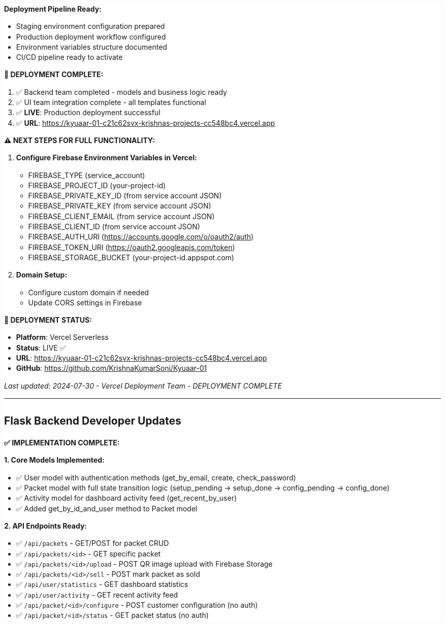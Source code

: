 **Deployment Pipeline Ready:**
- Staging environment configuration prepared
- Production deployment workflow configured
- Environment variables structure documented
- CI/CD pipeline ready to activate

**🚀 DEPLOYMENT COMPLETE:**
1. ✅ Backend team completed - models and business logic ready
2. ✅ UI team integration complete - all templates functional
3. ✅ **LIVE**: Production deployment successful
4. ✅ **URL**: https://kyuaar-01-c21c62svx-krishnas-projects-cc548bc4.vercel.app

**⚠️ NEXT STEPS FOR FULL FUNCTIONALITY:**
1. **Configure Firebase Environment Variables in Vercel:**
   - FIREBASE_TYPE (service_account)
   - FIREBASE_PROJECT_ID (your-project-id)
   - FIREBASE_PRIVATE_KEY_ID (from service account JSON)
   - FIREBASE_PRIVATE_KEY (from service account JSON) 
   - FIREBASE_CLIENT_EMAIL (from service account JSON)
   - FIREBASE_CLIENT_ID (from service account JSON)
   - FIREBASE_AUTH_URI (https://accounts.google.com/o/oauth2/auth)
   - FIREBASE_TOKEN_URI (https://oauth2.googleapis.com/token)
   - FIREBASE_STORAGE_BUCKET (your-project-id.appspot.com)

2. **Domain Setup:**
   - Configure custom domain if needed
   - Update CORS settings in Firebase

**🎉 DEPLOYMENT STATUS:** 
- **Platform**: Vercel Serverless
- **Status**: LIVE ✅
- **URL**: https://kyuaar-01-c21c62svx-krishnas-projects-cc548bc4.vercel.app
- **GitHub**: https://github.com/KrishnaKumarSoni/Kyuaar-01

*Last updated: 2024-07-30 - Vercel Deployment Team - DEPLOYMENT COMPLETE*

---

## Flask Backend Developer Updates

**✅ IMPLEMENTATION COMPLETE:**

**1. Core Models Implemented:**
- ✅ User model with authentication methods (get_by_email, create, check_password)
- ✅ Packet model with full state transition logic (setup_pending -> setup_done -> config_pending -> config_done)
- ✅ Activity model for dashboard activity feed (get_recent_by_user)
- ✅ Added get_by_id_and_user method to Packet model

**2. API Endpoints Ready:**
- ✅ `/api/packets` - GET/POST for packet CRUD
- ✅ `/api/packets/<id>` - GET specific packet
- ✅ `/api/packets/<id>/upload` - POST QR image upload with Firebase Storage
- ✅ `/api/packets/<id>/sell` - POST mark packet as sold
- ✅ `/api/user/statistics` - GET dashboard statistics
- ✅ `/api/user/activity` - GET recent activity feed
- ✅ `/api/packet/<id>/configure` - POST customer configuration (no auth)
- ✅ `/api/packet/<id>/status` - GET packet status (no auth)

